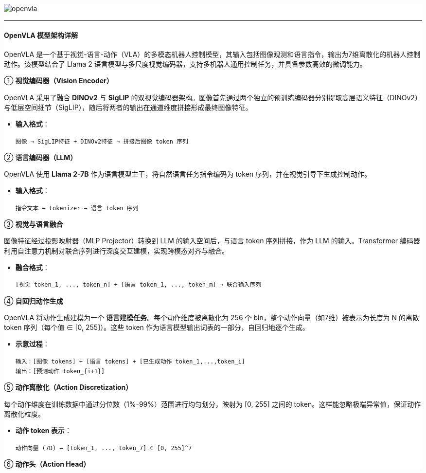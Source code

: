 

![openvla](pic/openVLA.png) 

---

#### OpenVLA 模型架构详解

OpenVLA 是一个基于视觉-语言-动作（VLA）的多模态机器人控制模型，其输入包括图像观测和语言指令，输出为7维离散化的机器人控制动作。该模型结合了 Llama 2 语言模型与多尺度视觉编码器，支持多机器人通用控制任务，并具备参数高效的微调能力。

① **视觉编码器（Vision Encoder）**

OpenVLA 采用了融合 **DINOv2** 与 **SigLIP** 的双视觉编码器架构。图像首先通过两个独立的预训练编码器分别提取高层语义特征（DINOv2）与低层空间细节（SigLIP），随后将两者的输出在通道维度拼接形成最终图像特征。

- **输入格式**：
  ```text
  图像 → SigLIP特征 + DINOv2特征 → 拼接后图像 token 序列
  ```

② **语言编码器（LLM）**

OpenVLA 使用 **Llama 2-7B** 作为语言模型主干，将自然语言任务指令编码为 token 序列，并在视觉引导下生成控制动作。

- **输入格式**：
  ```text
  指令文本 → tokenizer → 语言 token 序列
  ```

③ **视觉与语言融合**

图像特征经过投影映射器（MLP Projector）转换到 LLM 的输入空间后，与语言 token 序列拼接，作为 LLM 的输入。Transformer 编码器利用自注意力机制对联合序列进行深度交互建模，实现跨模态对齐与融合。

- **融合格式**：
  ```text
  [视觉 token_1, ..., token_n] + [语言 token_1, ..., token_m] → 联合输入序列
  ```

④ **自回归动作生成**

OpenVLA 将动作生成建模为一个 **语言建模任务**。每个动作维度被离散化为 256 个 bin，整个动作向量（如7维）被表示为长度为 N 的离散 token 序列（每个值 ∈ [0, 255]）。这些 token 作为语言模型输出词表的一部分，自回归地逐个生成。

- **示意过程**：
  ```text
  输入：[图像 tokens] + [语言 tokens] + [已生成动作 token_1,...,token_i]
  输出：[预测动作 token_{i+1}]
  ```

⑤ **动作离散化（Action Discretization）**

每个动作维度在训练数据中通过分位数（1%-99%）范围进行均匀划分，映射为 [0, 255] 之间的 token。这样能忽略极端异常值，保证动作离散化粒度。

- **动作 token 表示**：
  ```text
  动作向量 (7D) → [token_1, ..., token_7] ∈ [0, 255]^7
  ```

⑥ **动作头（Action Head）**
